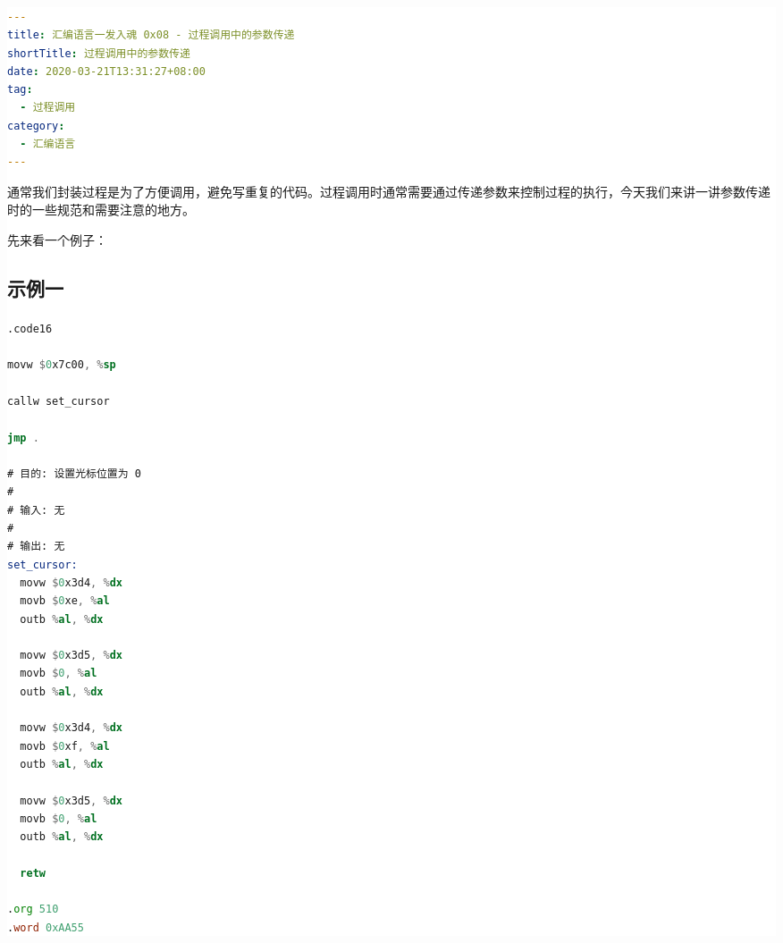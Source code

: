 ```yaml
---
title: 汇编语言一发入魂 0x08 - 过程调用中的参数传递
shortTitle: 过程调用中的参数传递
date: 2020-03-21T13:31:27+08:00
tag:
  - 过程调用
category:
  - 汇编语言
---
```


通常我们封装过程是为了方便调用，避免写重复的代码。过程调用时通常需要通过传递参数来控制过程的执行，今天我们来讲一讲参数传递时的一些规范和需要注意的地方。

先来看一个例子：

## 示例一

```asm
.code16

movw $0x7c00, %sp

callw set_cursor

jmp .

# 目的: 设置光标位置为 0
#
# 输入: 无
#
# 输出: 无
set_cursor:
  movw $0x3d4, %dx
  movb $0xe, %al
  outb %al, %dx

  movw $0x3d5, %dx
  movb $0, %al
  outb %al, %dx

  movw $0x3d4, %dx
  movb $0xf, %al
  outb %al, %dx

  movw $0x3d5, %dx
  movb $0, %al
  outb %al, %dx

  retw

.org 510
.word 0xAA55
```
